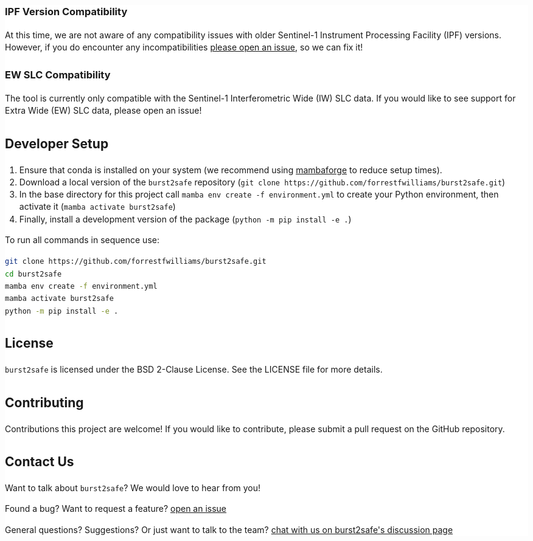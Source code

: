 ### IPF Version Compatibility
At this time, we are not aware of any compatibility issues with older Sentinel-1 Instrument Processing Facility (IPF) versions. However, if you do encounter any incompatibilities [please open an issue](https://github.com/forrestfwilliams/burst2safe/issues/new), so we can fix it!

### EW SLC Compatibility
The tool is currently only compatible with the Sentinel-1 Interferometric Wide (IW) SLC data. If you would like to see support for Extra Wide (EW) SLC data, please open an issue!

## Developer Setup
1. Ensure that conda is installed on your system (we recommend using [mambaforge](https://github.com/conda-forge/miniforge#mambaforge) to reduce setup times).
2. Download a local version of the `burst2safe` repository (`git clone https://github.com/forrestfwilliams/burst2safe.git`)
3. In the base directory for this project call `mamba env create -f environment.yml` to create your Python environment, then activate it (`mamba activate burst2safe`)
4. Finally, install a development version of the package (`python -m pip install -e .`)

To run all commands in sequence use:
```bash
git clone https://github.com/forrestfwilliams/burst2safe.git
cd burst2safe
mamba env create -f environment.yml
mamba activate burst2safe
python -m pip install -e .
```

## License
`burst2safe` is licensed under the BSD 2-Clause License. See the LICENSE file for more details.

## Contributing
Contributions this project are welcome! If you would like to contribute, please submit a pull request on the GitHub repository.

## Contact Us
Want to talk about `burst2safe`? We would love to hear from you!

Found a bug? Want to request a feature?
[open an issue](https://github.com/forrestfwilliams/burst2safe/issues/new)

General questions? Suggestions? Or just want to talk to the team?
[chat with us on burst2safe's discussion page](https://github.com/forrestfwilliams/burst2safe/discussions)
